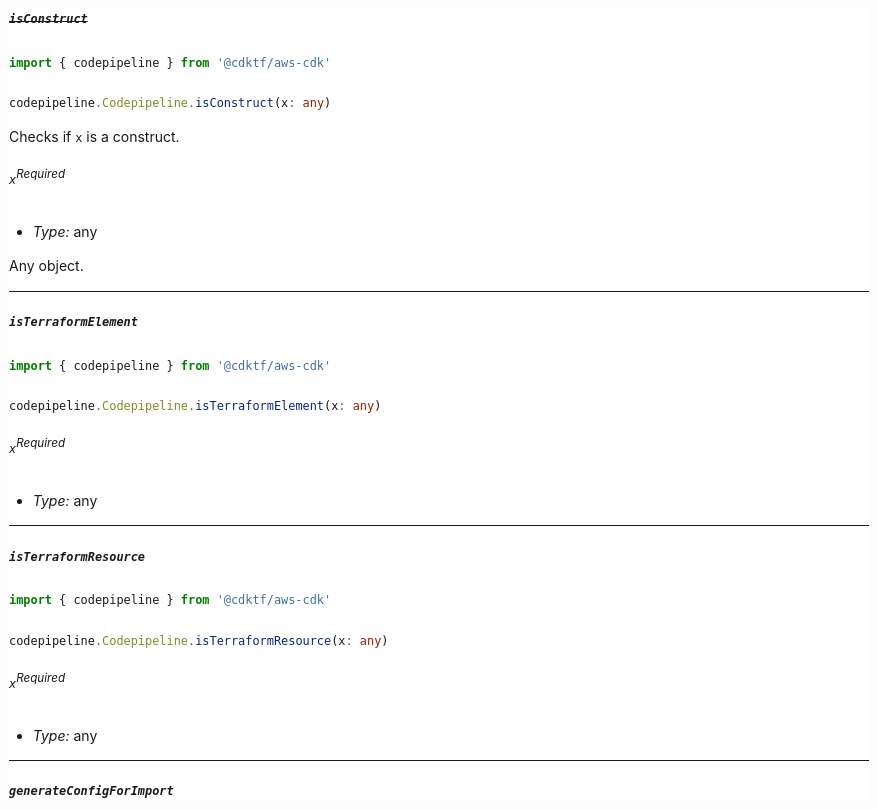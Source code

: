
##### ~~`isConstruct`~~ <a name="isConstruct" id="@cdktf/aws-cdk.codepipeline.Codepipeline.isConstruct"></a>

```typescript
import { codepipeline } from '@cdktf/aws-cdk'

codepipeline.Codepipeline.isConstruct(x: any)
```

Checks if `x` is a construct.

###### `x`<sup>Required</sup> <a name="x" id="@cdktf/aws-cdk.codepipeline.Codepipeline.isConstruct.parameter.x"></a>

- *Type:* any

Any object.

---

##### `isTerraformElement` <a name="isTerraformElement" id="@cdktf/aws-cdk.codepipeline.Codepipeline.isTerraformElement"></a>

```typescript
import { codepipeline } from '@cdktf/aws-cdk'

codepipeline.Codepipeline.isTerraformElement(x: any)
```

###### `x`<sup>Required</sup> <a name="x" id="@cdktf/aws-cdk.codepipeline.Codepipeline.isTerraformElement.parameter.x"></a>

- *Type:* any

---

##### `isTerraformResource` <a name="isTerraformResource" id="@cdktf/aws-cdk.codepipeline.Codepipeline.isTerraformResource"></a>

```typescript
import { codepipeline } from '@cdktf/aws-cdk'

codepipeline.Codepipeline.isTerraformResource(x: any)
```

###### `x`<sup>Required</sup> <a name="x" id="@cdktf/aws-cdk.codepipeline.Codepipeline.isTerraformResource.parameter.x"></a>

- *Type:* any

---

##### `generateConfigForImport` <a name="generateConfigForImport" id="@cdktf/aws-cdk.codepipeline.Codepipeline.generateConfigForImport"></a>
